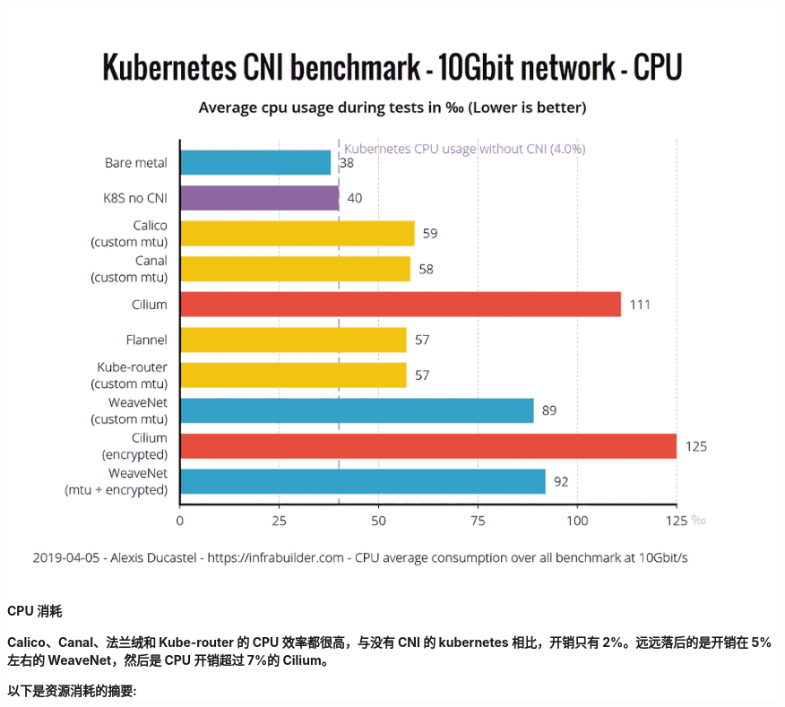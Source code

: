 **![](img/17c6e85308cd7a05dc32959bdd4dad37.png)**

**CPU 消耗**

**Calico、Canal、法兰绒和 Kube-router 的 CPU 效率都很高，与没有 CNI 的 kubernetes 相比，开销只有 2%。远远落后的是开销在 5%左右的 WeaveNet，然后是 CPU 开销超过 7%的 Cilium。**

**以下是资源消耗的摘要:**
